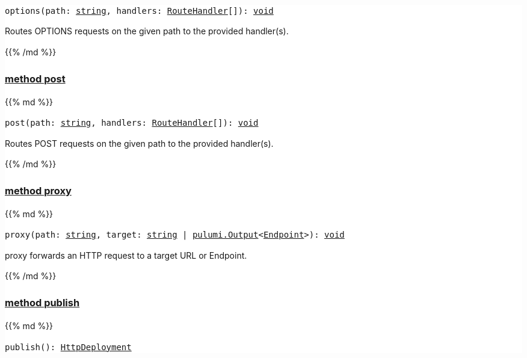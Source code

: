 <pre class="highlight"><span class='kd'></span>options(path: <span class='kd'><a href='https://developer.mozilla.org/en-US/docs/Web/JavaScript/Reference/Global_Objects/String'>string</a></span>, handlers: <a href='#RouteHandler'>RouteHandler</a>[]): <span class='kd'><a href='https://www.typescriptlang.org/docs/handbook/basic-types.html#void'>void</a></span></pre>


Routes OPTIONS requests on the given path to the provided handler(s).

{{% /md %}}
</div>
<h3 class="pdoc-member-header" id="API-post">
<a class="pdoc-child-name" href="https://github.com/pulumi/pulumi-cloud/blob/c9b98bbc894434b92ef569c19fdc945769bdb945/api/api.ts#L209">method <b>post</b></a>
</h3>
<div class="pdoc-member-contents">
{{% md %}}

<pre class="highlight"><span class='kd'></span>post(path: <span class='kd'><a href='https://developer.mozilla.org/en-US/docs/Web/JavaScript/Reference/Global_Objects/String'>string</a></span>, handlers: <a href='#RouteHandler'>RouteHandler</a>[]): <span class='kd'><a href='https://www.typescriptlang.org/docs/handbook/basic-types.html#void'>void</a></span></pre>


Routes POST requests on the given path to the provided handler(s).

{{% /md %}}
</div>
<h3 class="pdoc-member-header" id="API-proxy">
<a class="pdoc-child-name" href="https://github.com/pulumi/pulumi-cloud/blob/c9b98bbc894434b92ef569c19fdc945769bdb945/api/api.ts#L179">method <b>proxy</b></a>
</h3>
<div class="pdoc-member-contents">
{{% md %}}

<pre class="highlight"><span class='kd'></span>proxy(path: <span class='kd'><a href='https://developer.mozilla.org/en-US/docs/Web/JavaScript/Reference/Global_Objects/String'>string</a></span>, target: <span class='kd'><a href='https://developer.mozilla.org/en-US/docs/Web/JavaScript/Reference/Global_Objects/String'>string</a></span> | <a href='/reference/pkg/nodejs/pulumi/pulumi/#Output'>pulumi.Output</a>&lt;<a href='#Endpoint'>Endpoint</a>&gt;): <span class='kd'><a href='https://www.typescriptlang.org/docs/handbook/basic-types.html#void'>void</a></span></pre>


proxy forwards an HTTP request to a target URL or Endpoint.

{{% /md %}}
</div>
<h3 class="pdoc-member-header" id="API-publish">
<a class="pdoc-child-name" href="https://github.com/pulumi/pulumi-cloud/blob/c9b98bbc894434b92ef569c19fdc945769bdb945/api/api.ts#L253">method <b>publish</b></a>
</h3>
<div class="pdoc-member-contents">
{{% md %}}

<pre class="highlight"><span class='kd'></span>publish(): <a href='#HttpDeployment'>HttpDeployment</a></pre>

